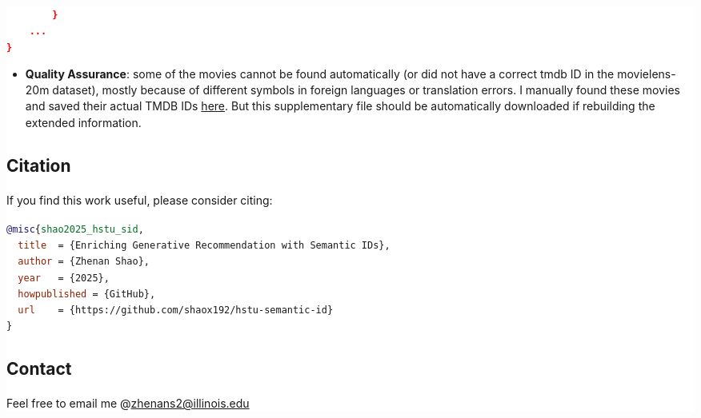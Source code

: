 ```json
        }
    ...
}
```

- **Quality Assurance**: some of the movies cannot be found automatically (or did not have a correct tmdb ID in the movielens-20m dataset), mostly because of different symbols in foreign languages or translation errors. I manually found these movies and saved their actual TMDB IDs [here](https://drive.google.com/file/d/1tpS275_L6Tz81QLrVhlv4cUK1pTrt2vJ/view?usp=drive_link). But this supplementary file should be automatically downloaded if rebuilding the extended information.


## Citation

If you find this work useful, please consider citing:

```bibtex
@misc{shao2025_hstu_sid,
  title  = {Enriching Generative Recommendation with Semantic IDs},
  author = {Zhenan Shao},
  year   = {2025},
  howpublished = {GitHub},
  url    = {https://github.com/shaox192/hstu-semantic-id}
}
```

## Contact

Feel free to email me @zhenans2@illinois.edu
